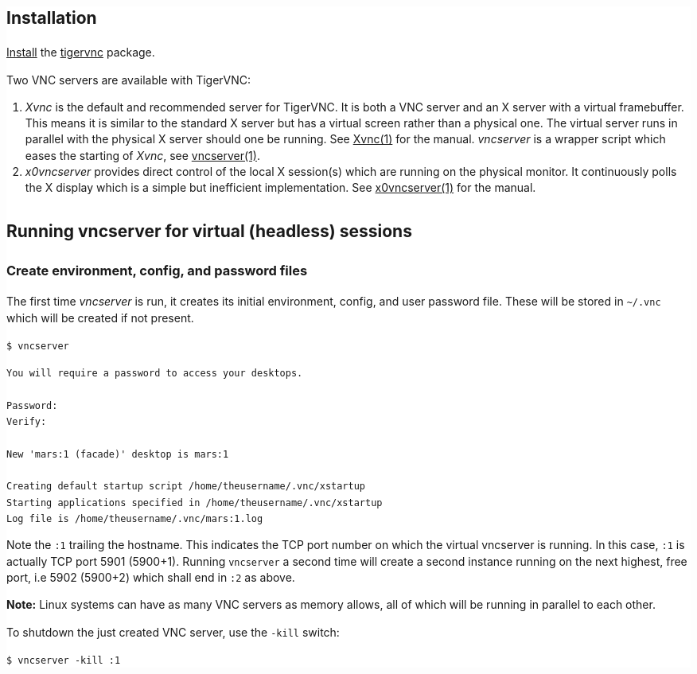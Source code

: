 ## Installation

[Install](/index.php/Install "Install") the [tigervnc](https://www.archlinux.org/packages/?name=tigervnc) package.

Two VNC servers are available with TigerVNC:

1.  *Xvnc* is the default and recommended server for TigerVNC. It is both a VNC server and an X server with a virtual framebuffer. This means it is similar to the standard X server but has a virtual screen rather than a physical one. The virtual server runs in parallel with the physical X server should one be running. See [Xvnc(1)](https://jlk.fjfi.cvut.cz/arch/manpages/man/Xvnc.1) for the manual. *vncserver* is a wrapper script which eases the starting of *Xvnc*, see [vncserver(1)](https://jlk.fjfi.cvut.cz/arch/manpages/man/vncserver.1).
2.  *x0vncserver* provides direct control of the local X session(s) which are running on the physical monitor. It continuously polls the X display which is a simple but inefficient implementation. See [x0vncserver(1)](https://jlk.fjfi.cvut.cz/arch/manpages/man/x0vncserver.1) for the manual.

## Running vncserver for virtual (headless) sessions

### Create environment, config, and password files

The first time *vncserver* is run, it creates its initial environment, config, and user password file. These will be stored in `~/.vnc` which will be created if not present.

 `$ vncserver` 
```
You will require a password to access your desktops.

Password:
Verify:

New 'mars:1 (facade)' desktop is mars:1

Creating default startup script /home/theusername/.vnc/xstartup
Starting applications specified in /home/theusername/.vnc/xstartup
Log file is /home/theusername/.vnc/mars:1.log

```

Note the `:1` trailing the hostname. This indicates the TCP port number on which the virtual vncserver is running. In this case, `:1` is actually TCP port 5901 (5900+1). Running `vncserver` a second time will create a second instance running on the next highest, free port, i.e 5902 (5900+2) which shall end in `:2` as above.

**Note:** Linux systems can have as many VNC servers as memory allows, all of which will be running in parallel to each other.

To shutdown the just created VNC server, use the `-kill` switch:

```
$ vncserver -kill :1

```
